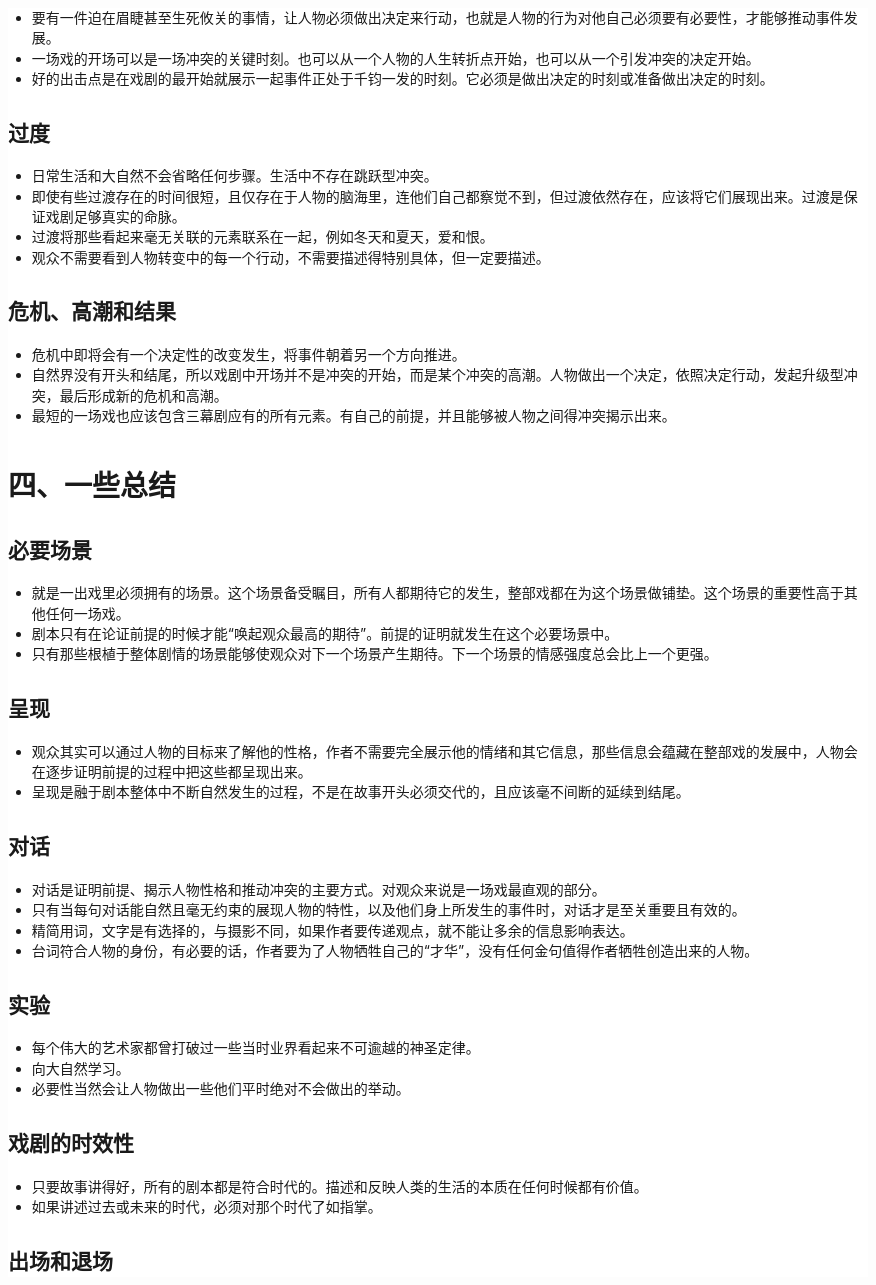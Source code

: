 - 要有一件迫在眉睫甚至生死攸关的事情，让人物必须做出决定来行动，也就是人物的行为对他自己必须要有必要性，才能够推动事件发展。
- 一场戏的开场可以是一场冲突的关键时刻。也可以从一个人物的人生转折点开始，也可以从一个引发冲突的决定开始。
- 好的出击点是在戏剧的最开始就展示一起事件正处于千钧一发的时刻。它必须是做出决定的时刻或准备做出决定的时刻。

## 过度

- 日常生活和大自然不会省略任何步骤。生活中不存在跳跃型冲突。
- 即使有些过渡存在的时间很短，且仅存在于人物的脑海里，连他们自己都察觉不到，但过渡依然存在，应该将它们展现出来。过渡是保证戏剧足够真实的命脉。
- 过渡将那些看起来毫无关联的元素联系在一起，例如冬天和夏天，爱和恨。
- 观众不需要看到人物转变中的每一个行动，不需要描述得特别具体，但一定要描述。

## 危机、高潮和结果

- 危机中即将会有一个决定性的改变发生，将事件朝着另一个方向推进。
- 自然界没有开头和结尾，所以戏剧中开场并不是冲突的开始，而是某个冲突的高潮。人物做出一个决定，依照决定行动，发起升级型冲突，最后形成新的危机和高潮。
- 最短的一场戏也应该包含三幕剧应有的所有元素。有自己的前提，并且能够被人物之间得冲突揭示出来。

# 四、一些总结

## 必要场景

- 就是一出戏里必须拥有的场景。这个场景备受瞩目，所有人都期待它的发生，整部戏都在为这个场景做铺垫。这个场景的重要性高于其他任何一场戏。
- 剧本只有在论证前提的时候才能“唤起观众最高的期待”。前提的证明就发生在这个必要场景中。
- 只有那些根植于整体剧情的场景能够使观众对下一个场景产生期待。下一个场景的情感强度总会比上一个更强。

## 呈现

- 观众其实可以通过人物的目标来了解他的性格，作者不需要完全展示他的情绪和其它信息，那些信息会蕴藏在整部戏的发展中，人物会在逐步证明前提的过程中把这些都呈现出来。
- 呈现是融于剧本整体中不断自然发生的过程，不是在故事开头必须交代的，且应该毫不间断的延续到结尾。

## 对话

- 对话是证明前提、揭示人物性格和推动冲突的主要方式。对观众来说是一场戏最直观的部分。
- 只有当每句对话能自然且毫无约束的展现人物的特性，以及他们身上所发生的事件时，对话才是至关重要且有效的。
- 精简用词，文字是有选择的，与摄影不同，如果作者要传递观点，就不能让多余的信息影响表达。
- 台词符合人物的身份，有必要的话，作者要为了人物牺牲自己的“才华”，没有任何金句值得作者牺牲创造出来的人物。

## 实验

- 每个伟大的艺术家都曾打破过一些当时业界看起来不可逾越的神圣定律。
- 向大自然学习。
- 必要性当然会让人物做出一些他们平时绝对不会做出的举动。

## 戏剧的时效性

- 只要故事讲得好，所有的剧本都是符合时代的。描述和反映人类的生活的本质在任何时候都有价值。
- 如果讲述过去或未来的时代，必须对那个时代了如指掌。

## 出场和退场
